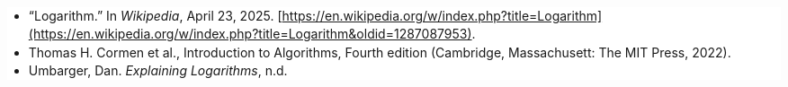 * “Logarithm.” In _Wikipedia_, April 23, 2025. [https://en.wikipedia.org/w/index.php?title=Logarithm](https://en.wikipedia.org/w/index.php?title=Logarithm&oldid=1287087953).
* Thomas H. Cormen et al., Introduction to Algorithms, Fourth edition (Cambridge, Massachusett: The MIT Press, 2022).
* Umbarger, Dan. _Explaining Logarithms_, n.d.